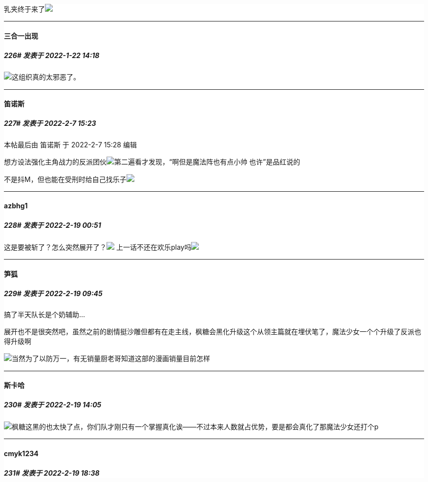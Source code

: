 乳夹终于来了<img src="https://static.saraba1st.com/image/smiley/face2017/067.png" referrerpolicy="no-referrer">

*****

####  三合一出现  
##### 226#       发表于 2022-1-22 14:18

<img src="https://static.saraba1st.com/image/smiley/face2017/067.png" referrerpolicy="no-referrer">这组织真的太邪恶了。

*****

####  笛诺斯  
##### 227#       发表于 2022-2-7 15:23

 本帖最后由 笛诺斯 于 2022-2-7 15:28 编辑 

想方设法强化主角战力的反派团伙<img src="https://static.saraba1st.com/image/smiley/face2017/018.png" referrerpolicy="no-referrer">第二遍看才发现，“啊但是魔法阵也有点小帅 也许”是品红说的

不是抖M，但也能在受刑时给自己找乐子<img src="https://static.saraba1st.com/image/smiley/face2017/040.png" referrerpolicy="no-referrer">

*****

####  azbhg1  
##### 228#       发表于 2022-2-19 00:51

这是要被斩了？怎么突然展开了？<img src="https://static.saraba1st.com/image/smiley/face2017/001.png" referrerpolicy="no-referrer">
上一话不还在欢乐play吗<img src="https://static.saraba1st.com/image/smiley/face2017/001.png" referrerpolicy="no-referrer">

*****

####  笋狐  
##### 229#       发表于 2022-2-19 09:45

搞了半天队长是个奶辅助...

展开也不是很突然吧，虽然之前的剧情挺沙雕但都有在走主线，枫糖会黑化升级这个从领主篇就在埋伏笔了，魔法少女一个个升级了反派也得升级啊

<img src="https://static.saraba1st.com/image/smiley/face2017/034.png" referrerpolicy="no-referrer">当然为了以防万一，有无销量厨老哥知道这部的漫画销量目前怎样

*****

####  斯卡哈  
##### 230#       发表于 2022-2-19 14:05

<img src="https://static.saraba1st.com/image/smiley/face2017/019.png" referrerpolicy="no-referrer">枫糖这黑的也太快了点，你们队才刚只有一个掌握真化诶——不过本来人数就占优势，要是都会真化了那魔法少女还打个p

*****

####  cmyk1234  
##### 231#       发表于 2022-2-19 18:38
